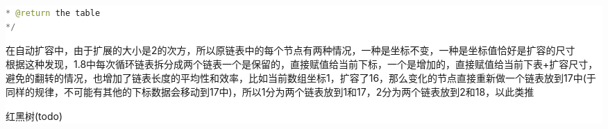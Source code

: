 ```java
* @return the table
*/
```
在自动扩容中，由于扩展的大小是2的次方，所以原链表中的每个节点有两种情况，一种是坐标不变，一种是坐标值恰好是扩容的尺寸<br>
根据这种发现，1.8中每次循环链表拆分成两个链表一个是保留的，直接赋值给当前下标，一个是增加的，直接赋值给当前下表+扩容尺寸，避免的翻转的情况，也增加了链表长度的平均性和效率，比如当前数组坐标1，扩容了16，那么变化的节点直接重新做一个链表放到17中(于同样的规律，不可能有其他的下标数据会移动到17中)，所以1分为两个链表放到1和17，2分为两个链表放到2和18，以此类推

红黑树(todo)
